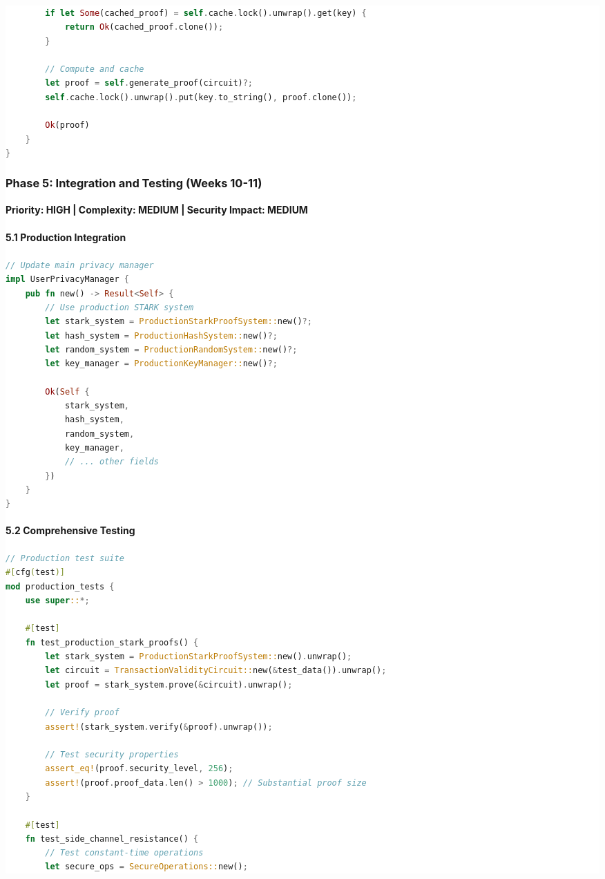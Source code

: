 ```rust
        if let Some(cached_proof) = self.cache.lock().unwrap().get(key) {
            return Ok(cached_proof.clone());
        }
        
        // Compute and cache
        let proof = self.generate_proof(circuit)?;
        self.cache.lock().unwrap().put(key.to_string(), proof.clone());
        
        Ok(proof)
    }
}
```

### **Phase 5: Integration and Testing (Weeks 10-11)**
**Priority: HIGH | Complexity: MEDIUM | Security Impact: MEDIUM**

#### **5.1 Production Integration**
```rust
// Update main privacy manager
impl UserPrivacyManager {
    pub fn new() -> Result<Self> {
        // Use production STARK system
        let stark_system = ProductionStarkProofSystem::new()?;
        let hash_system = ProductionHashSystem::new()?;
        let random_system = ProductionRandomSystem::new()?;
        let key_manager = ProductionKeyManager::new()?;
        
        Ok(Self {
            stark_system,
            hash_system,
            random_system,
            key_manager,
            // ... other fields
        })
    }
}
```

#### **5.2 Comprehensive Testing**
```rust
// Production test suite
#[cfg(test)]
mod production_tests {
    use super::*;
    
    #[test]
    fn test_production_stark_proofs() {
        let stark_system = ProductionStarkProofSystem::new().unwrap();
        let circuit = TransactionValidityCircuit::new(&test_data()).unwrap();
        let proof = stark_system.prove(&circuit).unwrap();
        
        // Verify proof
        assert!(stark_system.verify(&proof).unwrap());
        
        // Test security properties
        assert_eq!(proof.security_level, 256);
        assert!(proof.proof_data.len() > 1000); // Substantial proof size
    }
    
    #[test]
    fn test_side_channel_resistance() {
        // Test constant-time operations
        let secure_ops = SecureOperations::new();
```